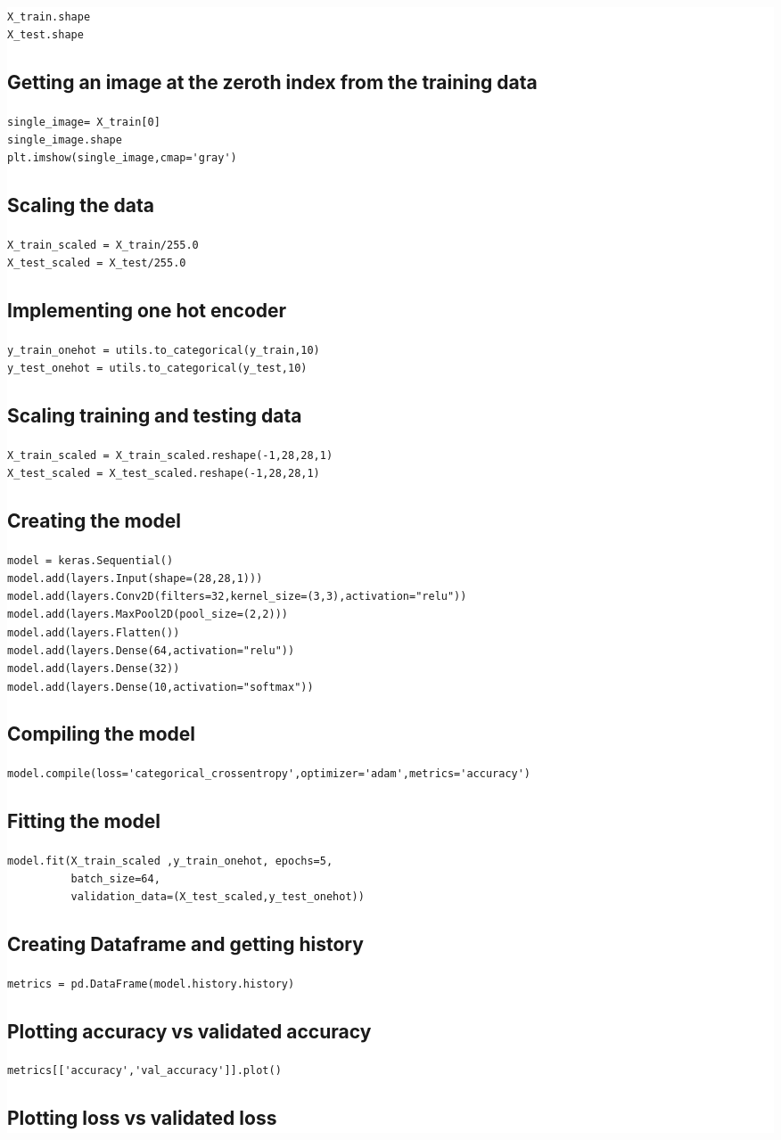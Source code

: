 ~~~
X_train.shape
X_test.shape
~~~

## Getting an image at the zeroth index from the training data
~~~
single_image= X_train[0]
single_image.shape
plt.imshow(single_image,cmap='gray')
~~~
## Scaling the data
~~~
X_train_scaled = X_train/255.0
X_test_scaled = X_test/255.0
~~~
## Implementing one hot encoder
~~~
y_train_onehot = utils.to_categorical(y_train,10)
y_test_onehot = utils.to_categorical(y_test,10)
~~~
## Scaling training and testing data
~~~
X_train_scaled = X_train_scaled.reshape(-1,28,28,1)
X_test_scaled = X_test_scaled.reshape(-1,28,28,1)
~~~
## Creating the model
~~~
model = keras.Sequential()
model.add(layers.Input(shape=(28,28,1))) 
model.add(layers.Conv2D(filters=32,kernel_size=(3,3),activation="relu")) 
model.add(layers.MaxPool2D(pool_size=(2,2))) 
model.add(layers.Flatten()) 
model.add(layers.Dense(64,activation="relu"))
model.add(layers.Dense(32)) 
model.add(layers.Dense(10,activation="softmax"))
~~~
## Compiling the model
~~~
model.compile(loss='categorical_crossentropy',optimizer='adam',metrics='accuracy')
~~~
## Fitting the model
~~~
model.fit(X_train_scaled ,y_train_onehot, epochs=5,
          batch_size=64, 
          validation_data=(X_test_scaled,y_test_onehot))
~~~
## Creating Dataframe and getting history
~~~
metrics = pd.DataFrame(model.history.history)
~~~
## Plotting accuracy vs validated accuracy
~~~
metrics[['accuracy','val_accuracy']].plot()
~~~
## Plotting loss vs validated loss